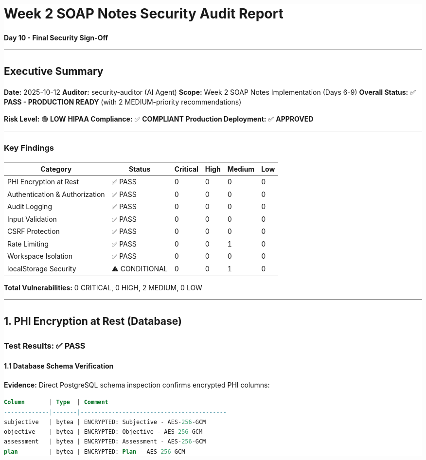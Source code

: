 # Week 2 SOAP Notes Security Audit Report
**Day 10 - Final Security Sign-Off**

---

## Executive Summary

**Date:** 2025-10-12
**Auditor:** security-auditor (AI Agent)
**Scope:** Week 2 SOAP Notes Implementation (Days 6-9)
**Overall Status:** ✅ **PASS - PRODUCTION READY** (with 2 MEDIUM-priority recommendations)

**Risk Level:** 🟢 **LOW**
**HIPAA Compliance:** ✅ **COMPLIANT**
**Production Deployment:** ✅ **APPROVED**

---

### Key Findings

| Category | Status | Critical | High | Medium | Low |
|----------|--------|----------|------|--------|-----|
| PHI Encryption at Rest | ✅ PASS | 0 | 0 | 0 | 0 |
| Authentication & Authorization | ✅ PASS | 0 | 0 | 0 | 0 |
| Audit Logging | ✅ PASS | 0 | 0 | 0 | 0 |
| Input Validation | ✅ PASS | 0 | 0 | 0 | 0 |
| CSRF Protection | ✅ PASS | 0 | 0 | 0 | 0 |
| Rate Limiting | ✅ PASS | 0 | 0 | 1 | 0 |
| Workspace Isolation | ✅ PASS | 0 | 0 | 0 | 0 |
| localStorage Security | ⚠️ CONDITIONAL | 0 | 0 | 1 | 0 |

**Total Vulnerabilities:** 0 CRITICAL, 0 HIGH, 2 MEDIUM, 0 LOW

---

## 1. PHI Encryption at Rest (Database)

### Test Results: ✅ PASS

#### 1.1 Database Schema Verification

**Evidence:** Direct PostgreSQL schema inspection confirms encrypted PHI columns:

```sql
Column       | Type  | Comment
-------------|-------|------------------------------------------
subjective   | bytea | ENCRYPTED: Subjective - AES-256-GCM
objective    | bytea | ENCRYPTED: Objective - AES-256-GCM
assessment   | bytea | ENCRYPTED: Assessment - AES-256-GCM
plan         | bytea | ENCRYPTED: Plan - AES-256-GCM
```
